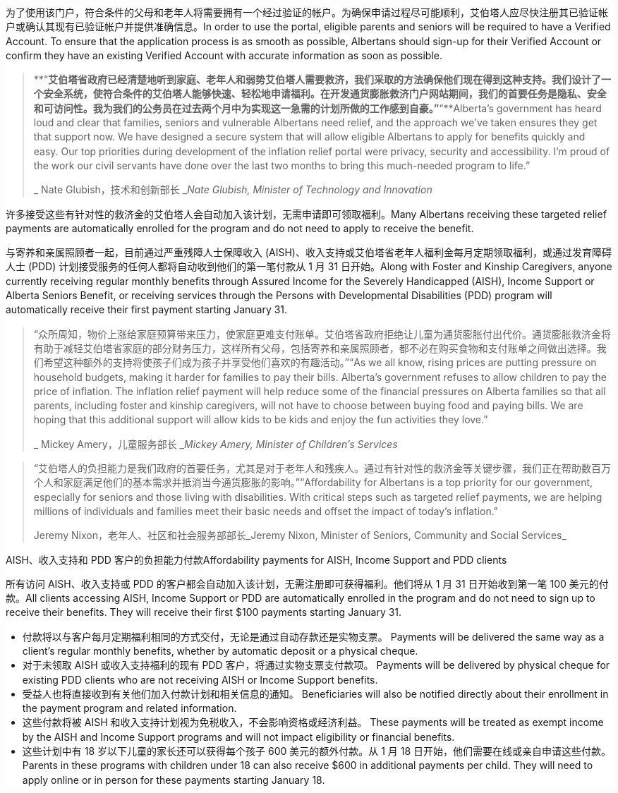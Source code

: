 为了使用该门户，符合条件的父母和老年人将需要拥有一个经过验证的帐户。为确保申请过程尽可能顺利，艾伯塔人应尽快注册其已验证帐户或确认其现有已验证帐户并提供准确信息。In order to use the portal, eligible parents and seniors will be required to have a Verified Account. To ensure that the application process is as smooth as possible, Albertans should sign-up for their Verified Account or confirm they have an existing Verified Account with accurate information as soon as possible.

> **“**艾伯塔省政府已经清楚地听到家庭、老年人和弱势艾伯塔人需要救济，我们采取的方法确保他们现在得到这种支持。我们设计了一个安全系统，使符合条件的艾伯塔人能够快速、轻松地申请福利。在开发通货膨胀救济门户网站期间，我们的首要任务是隐私、安全和可访问性。我为我们的公务员在过去两个月中为实现这一急需的计划所做的工作感到自豪。”**“**Alberta’s government has heard loud and clear that families, seniors and vulnerable Albertans need relief, and the approach we’ve taken ensures they get that support now. We have designed a secure system that will allow eligible Albertans to apply for benefits quickly and easy. Our top priorities during development of the inflation relief portal were privacy, security and accessibility. I’m proud of the work our civil servants have done over the last two months to bring this much-needed program to life.”
>
> _ Nate Glubish，技术和创新部长 __Nate Glubish, Minister of Technology and Innovation_

许多接受这些有针对性的救济金的艾伯塔人会自动加入该计划，无需申请即可领取福利。Many Albertans receiving these targeted relief payments are automatically enrolled for the program and do not need to apply to receive the benefit.

与寄养和亲属照顾者一起，目前通过严重残障人士保障收入 (AISH)、收入支持或艾伯塔省老年人福利金每月定期领取福利，或通过发育障碍人士 (PDD) 计划接受服务的任何人都将自动收到他们的第一笔付款从 1 月 31 日开始。Along with Foster and Kinship Caregivers, anyone currently receiving regular monthly benefits through Assured Income for the Severely Handicapped (AISH), Income Support or Alberta Seniors Benefit, or receiving services through the Persons with Developmental Disabilities (PDD) program will automatically receive their first payment starting January 31.

> “众所周知，物价上涨给家庭预算带来压力，使家庭更难支付账单。艾伯塔省政府拒绝让儿童为通货膨胀付出代价。通货膨胀救济金将有助于减轻艾伯塔省家庭的部分财务压力，这样所有父母，包括寄养和亲属照顾者，都不必在购买食物和支付账单之间做出选择。我们希望这种额外的支持将使孩子们成为孩子并享受他们喜欢的有趣活动。”“As we all know, rising prices are putting pressure on household budgets, making it harder for families to pay their bills. Alberta’s government refuses to allow children to pay the price of inflation. The inflation relief payment will help reduce some of the financial pressures on Alberta families so that all parents, including foster and kinship caregivers, will not have to choose between buying food and paying bills. We are hoping that this additional support will allow kids to be kids and enjoy the fun activities they love.”
>
> _ Mickey Amery，儿童服务部长 __Mickey Amery, Minister of Children’s Services_

> “艾伯塔人的负担能力是我们政府的首要任务，尤其是对于老年人和残疾人。通过有针对性的救济金等关键步骤，我们正在帮助数百万个人和家庭满足他们的基本需求并抵消当今通货膨胀的影响。”“Affordability for Albertans is a top priority for our government, especially for seniors and those living with disabilities. With critical steps such as targeted relief payments, we are helping millions of individuals and families meet their basic needs and offset the impact of today’s inflation."
>
> Jeremy Nixon，老年人、社区和社会服务部部长_Jeremy Nixon, Minister of Seniors, Community and Social Services_

AISH、收入支持和 PDD 客户的负担能力付款Affordability payments for AISH, Income Support and PDD clients

所有访问 AISH、收入支持或 PDD 的客户都会自动加入该计划，无需注册即可获得福利。他们将从 1 月 31 日开始收到第一笔 100 美元的付款。All clients accessing AISH, Income Support or PDD are automatically enrolled in the program and do not need to sign up to receive their benefits. They will receive their first $100 payments starting January 31.

* 付款将以与客户每月定期福利相同的方式交付，无论是通过自动存款还是实物支票。  Payments will be delivered the same way as a client’s regular monthly benefits, whether by automatic deposit or a physical cheque.
* 对于未领取 AISH 或收入支持福利的现有 PDD 客户，将通过实物支票支付款项。  Payments will be delivered by physical cheque for existing PDD clients who are not receiving AISH or Income Support benefits.
* 受益人也将直接收到有关他们加入付款计划和相关信息的通知。  Beneficiaries will also be notified directly about their enrollment in the payment program and related information.
* 这些付款将被 AISH 和收入支持计划视为免税收入，不会影响资格或经济利益。  These payments will be treated as exempt income by the AISH and Income Support programs and will not impact eligibility or financial benefits.
* 这些计划中有 18 岁以下儿童的家长还可以获得每个孩子 600 美元的额外付款。从 1 月 18 日开始，他们需要在线或亲自申请这些付款。  Parents in these programs with children under 18 can also receive $600 in additional payments per child. They will need to apply online or in person for these payments starting January 18.
